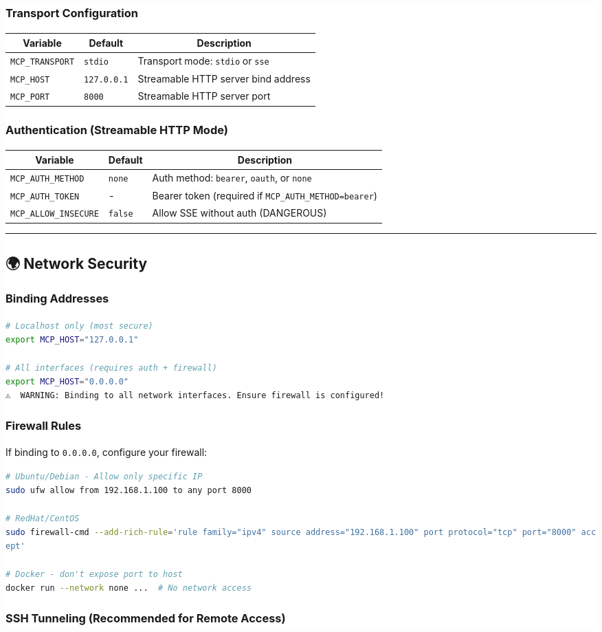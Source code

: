 ### Transport Configuration

| Variable | Default | Description |
|----------|---------|-------------|
| `MCP_TRANSPORT` | `stdio` | Transport mode: `stdio` or `sse` |
| `MCP_HOST` | `127.0.0.1` | Streamable HTTP server bind address |
| `MCP_PORT` | `8000` | Streamable HTTP server port |

### Authentication (Streamable HTTP Mode)

| Variable | Default | Description |
|----------|---------|-------------|
| `MCP_AUTH_METHOD` | `none` | Auth method: `bearer`, `oauth`, or `none` |
| `MCP_AUTH_TOKEN` | - | Bearer token (required if `MCP_AUTH_METHOD=bearer`) |
| `MCP_ALLOW_INSECURE` | `false` | Allow SSE without auth (DANGEROUS) |

---

## 🌍 Network Security

### Binding Addresses

```bash
# Localhost only (most secure)
export MCP_HOST="127.0.0.1"

# All interfaces (requires auth + firewall)
export MCP_HOST="0.0.0.0"
⚠️  WARNING: Binding to all network interfaces. Ensure firewall is configured!
```

### Firewall Rules

If binding to `0.0.0.0`, configure your firewall:

```bash
# Ubuntu/Debian - Allow only specific IP
sudo ufw allow from 192.168.1.100 to any port 8000

# RedHat/CentOS
sudo firewall-cmd --add-rich-rule='rule family="ipv4" source address="192.168.1.100" port protocol="tcp" port="8000" accept'

# Docker - don't expose port to host
docker run --network none ...  # No network access
```

### SSH Tunneling (Recommended for Remote Access)
